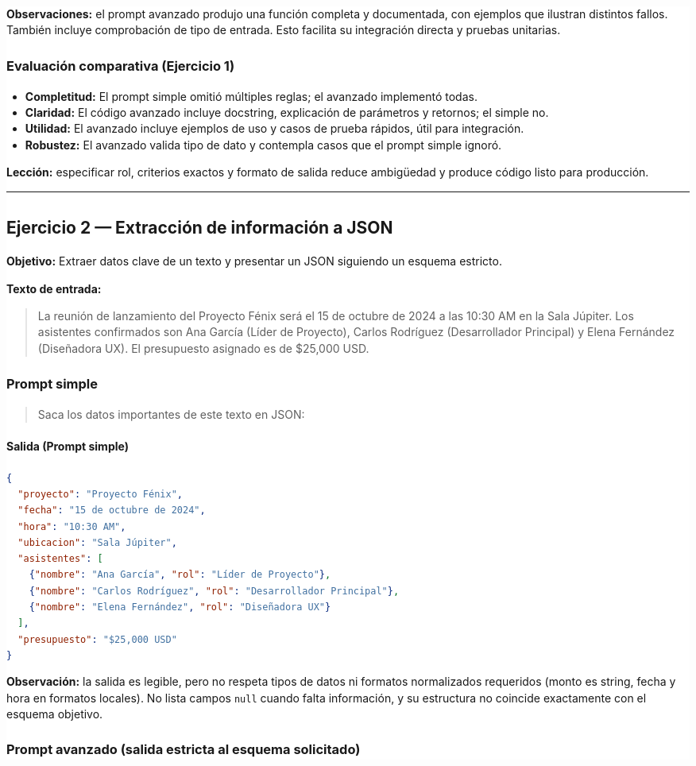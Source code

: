 **Observaciones:** el prompt avanzado produjo una función completa y documentada, con ejemplos que ilustran distintos fallos. También incluye comprobación de tipo de entrada. Esto facilita su integración directa y pruebas unitarias.

### Evaluación comparativa (Ejercicio 1)

* **Completitud:** El prompt simple omitió múltiples reglas; el avanzado implementó todas.
* **Claridad:** El código avanzado incluye docstring, explicación de parámetros y retornos; el simple no.
* **Utilidad:** El avanzado incluye ejemplos de uso y casos de prueba rápidos, útil para integración.
* **Robustez:** El avanzado valida tipo de dato y contempla casos que el prompt simple ignoró.

**Lección:** especificar rol, criterios exactos y formato de salida reduce ambigüedad y produce código listo para producción.

---

## Ejercicio 2 — Extracción de información a JSON

**Objetivo:** Extraer datos clave de un texto y presentar un JSON siguiendo un esquema estricto.

**Texto de entrada:**

> La reunión de lanzamiento del Proyecto Fénix será el 15 de octubre de 2024 a las 10:30 AM en la Sala Júpiter. Los asistentes confirmados son Ana García (Líder de Proyecto), Carlos Rodríguez (Desarrollador Principal) y Elena Fernández (Diseñadora UX). El presupuesto asignado es de \$25,000 USD.

### Prompt simple

> Saca los datos importantes de este texto en JSON:

#### Salida (Prompt simple)

```json
{
  "proyecto": "Proyecto Fénix",
  "fecha": "15 de octubre de 2024",
  "hora": "10:30 AM",
  "ubicacion": "Sala Júpiter",
  "asistentes": [
    {"nombre": "Ana García", "rol": "Líder de Proyecto"},
    {"nombre": "Carlos Rodríguez", "rol": "Desarrollador Principal"},
    {"nombre": "Elena Fernández", "rol": "Diseñadora UX"}
  ],
  "presupuesto": "$25,000 USD"
}
```

**Observación:** la salida es legible, pero no respeta tipos de datos ni formatos normalizados requeridos (monto es string, fecha y hora en formatos locales). No lista campos `null` cuando falta información, y su estructura no coincide exactamente con el esquema objetivo.

### Prompt avanzado (salida estricta al esquema solicitado)
